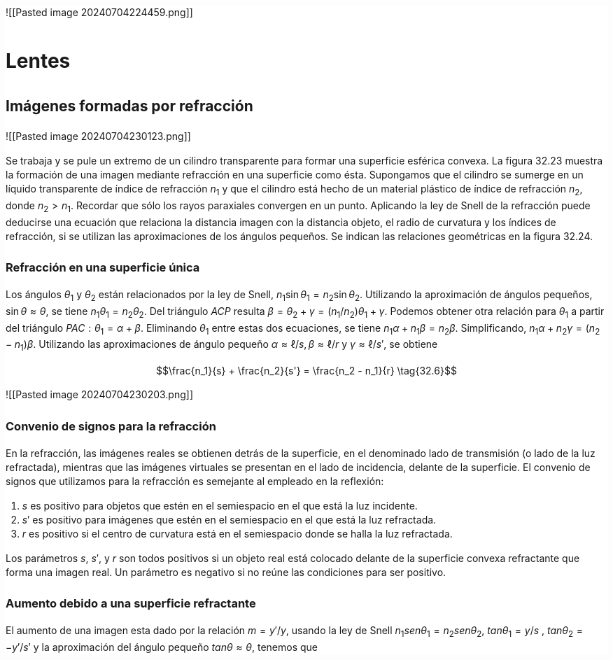 ![[Pasted image 20240704224459.png]]




# Lentes
## Imágenes formadas por refracción

![[Pasted image 20240704230123.png]]

Se trabaja y se pule un extremo de un cilindro transparente para formar una superficie esférica convexa. La figura 32.23 muestra la formación de una imagen mediante refracción en una superficie como ésta. Supongamos que el cilindro se sumerge en un líquido transparente de índice de refracción $n_1$ y que el cilindro está hecho de un material plástico de índice de refracción $n_2$, donde $n_2 > n_1$. Recordar que sólo los rayos paraxiales convergen en un punto. Aplicando la ley de Snell de la refracción puede deducirse una ecuación que relaciona la distancia imagen con la distancia objeto, el radio de curvatura y los índices de refracción, si se utilizan las aproximaciones de los ángulos pequeños. Se indican las relaciones geométricas en la figura 32.24. 

### Refracción en una superficie única
Los ángulos $\theta_1$ y $\theta_2$ están relacionados por la ley de Snell, $n_1 \sin \theta_1 = n_2 \sin \theta_2$. Utilizando la aproximación de ángulos pequeños, $\sin \theta \approx \theta$, se tiene $n_1 \theta_1 = n_2 \theta_2$. Del triángulo $ACP$ resulta $\beta = \theta_2 + \gamma = (n_1 / n_2) \theta_1 + \gamma$. Podemos obtener otra relación para $\theta_1$ a partir del triángulo $PAC: \theta_1 = \alpha + \beta$. Eliminando $\theta_1$ entre estas dos ecuaciones, se tiene $n_1 \alpha + n_1 \beta = n_2 \beta$. Simplificando, $n_1 \alpha + n_2 \gamma = (n_2 - n_1) \beta$. Utilizando las aproximaciones de ángulo pequeño $\alpha \approx \ell / s, \beta \approx \ell / r \ \text{y} \ \gamma \approx \ell / s'$, se obtiene

$$\frac{n_1}{s} + \frac{n_2}{s'} = \frac{n_2 - n_1}{r} \tag{32.6}$$

![[Pasted image 20240704230203.png]]

### Convenio de signos para la refracción
En la refracción, las imágenes reales se obtienen detrás de la superficie, en el denominado lado de transmisión (o lado de la luz refractada), mientras que las imágenes virtuales se presentan en el lado de incidencia, delante de la superficie. El convenio de signos que utilizamos para la refracción es semejante al empleado en la reflexión:

1. $s$ es positivo para objetos que estén en el semiespacio en el que está la luz incidente.
2. $s'$ es positivo para imágenes que estén en el semiespacio en el que está la luz refractada.
3. $r$ es positivo si el centro de curvatura está en el semiespacio donde se halla la luz refractada.

Los parámetros $s$, $s'$, y $r$ son todos positivos si un objeto real está colocado delante de la superficie convexa refractante que forma una imagen real. Un parámetro es negativo si no reúne las condiciones para ser positivo.

### Aumento debido a una superficie refractante
El aumento de una imagen esta dado por la relación $m = y'/y$, usando la ley de Snell $n_1sen\theta_1 = n_2sen\theta_2$,  $tan\theta_1 = y/s$ , $tan\theta_2 = - y'/s'$ y la aproximación del ángulo pequeño $tan\theta \approx \theta$, tenemos que

